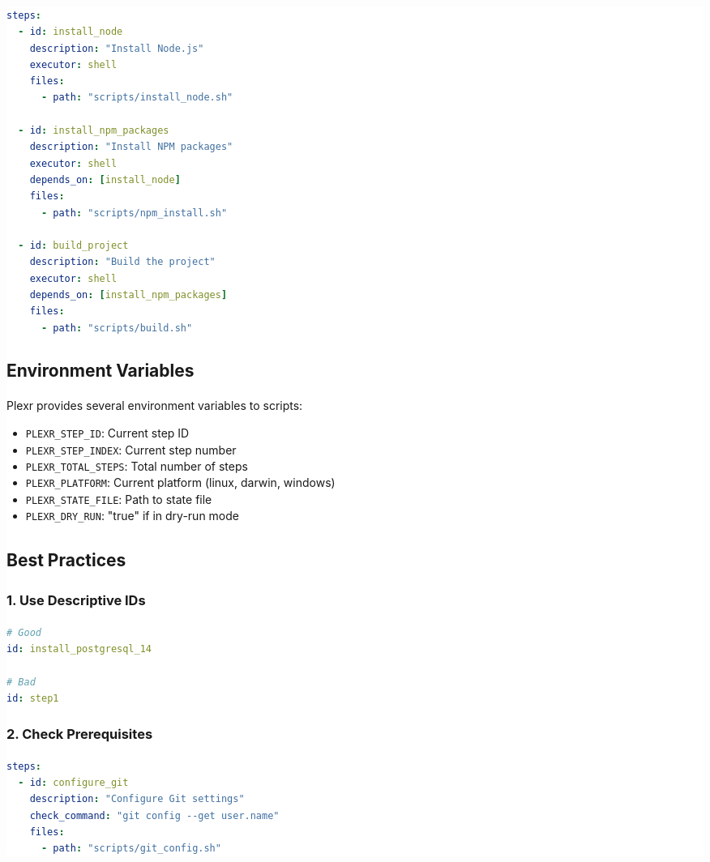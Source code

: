 ```yaml
steps:
  - id: install_node
    description: "Install Node.js"
    executor: shell
    files:
      - path: "scripts/install_node.sh"
  
  - id: install_npm_packages
    description: "Install NPM packages"
    executor: shell
    depends_on: [install_node]
    files:
      - path: "scripts/npm_install.sh"
  
  - id: build_project
    description: "Build the project"
    executor: shell
    depends_on: [install_npm_packages]
    files:
      - path: "scripts/build.sh"
```

## Environment Variables

Plexr provides several environment variables to scripts:

- `PLEXR_STEP_ID`: Current step ID
- `PLEXR_STEP_INDEX`: Current step number
- `PLEXR_TOTAL_STEPS`: Total number of steps
- `PLEXR_PLATFORM`: Current platform (linux, darwin, windows)
- `PLEXR_STATE_FILE`: Path to state file
- `PLEXR_DRY_RUN`: "true" if in dry-run mode

## Best Practices

### 1. Use Descriptive IDs

```yaml
# Good
id: install_postgresql_14

# Bad
id: step1
```

### 2. Check Prerequisites

```yaml
steps:
  - id: configure_git
    description: "Configure Git settings"
    check_command: "git config --get user.name"
    files:
      - path: "scripts/git_config.sh"
```

